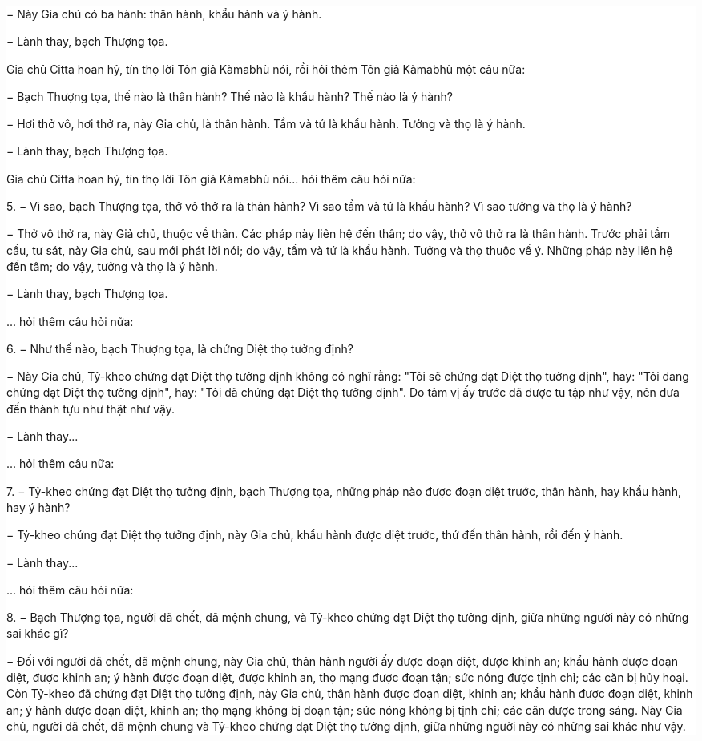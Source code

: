 − Này Gia chủ có ba hành: thân hành, khẩu hành và ý hành.

− Lành thay, bạch Thượng tọa.

Gia chủ Citta hoan hỷ, tín thọ lời Tôn giả Kàmabhù nói, rồi hỏi thêm Tôn giả Kàmabhù một câu nữa:

− Bạch Thượng tọa, thế nào là thân hành? Thế nào là khẩu hành? Thế nào là ý hành?

− Hơi thở vô, hơi thở ra, này Gia chủ, là thân hành. Tầm và tứ là khẩu hành. Tưởng và thọ là ý hành.

− Lành thay, bạch Thượng tọa.

Gia chủ Citta hoan hỷ, tín thọ lời Tôn giả Kàmabhù nói... hỏi thêm câu hỏi nữa:

5\. − Vì sao, bạch Thượng tọa, thở vô thở ra là thân hành? Vì sao tầm và tứ là khẩu hành? Vì sao tưởng
và thọ là ý hành?

− Thở vô thở ra, này Giả chủ, thuộc về thân. Các pháp này liên hệ đến thân; do vậy, thở vô thở ra là thân
hành. Trước phải tầm cầu, tư sát, này Gia chủ, sau mới phát lời nói; do vậy, tầm và tứ là khẩu hành.
Tưởng và thọ thuộc về ý. Những pháp này liên hệ đến tâm; do vậy, tưởng và thọ là ý hành.

− Lành thay, bạch Thượng tọa.

... hỏi thêm câu hỏi nữa:

6\. − Như thế nào, bạch Thượng tọa, là chứng Diệt thọ tưởng định?

− Này Gia chủ, Tỷ-kheo chứng đạt Diệt thọ tưởng định không có nghĩ rằng: "Tôi sẽ chứng đạt Diệt thọ
tưởng định", hay: "Tôi đang chứng đạt Diệt thọ tưởng định", hay: "Tôi đã chứng đạt Diệt thọ tưởng
định". Do tâm vị ấy trước đã được tu tập như vậy, nên đưa đến thành tựu như thật như vậy.

− Lành thay...

... hỏi thêm câu nữa:

7\. − Tỷ-kheo chứng đạt Diệt thọ tưởng định, bạch Thượng tọa, những pháp nào được đoạn diệt trước,
thân hành, hay khẩu hành, hay ý hành?

− Tỷ-kheo chứng đạt Diệt thọ tưởng định, này Gia chủ, khẩu hành được diệt trước, thứ đến thân hành,
rồi đến ý hành.

− Lành thay...

... hỏi thêm câu hỏi nữa:

8\. − Bạch Thượng tọa, người đã chết, đã mệnh chung, và Tỷ-kheo chứng đạt Diệt thọ tưởng định, giữa
những người này có những sai khác gì?

− Ðối với người đã chết, đã mệnh chung, này Gia chủ, thân hành người ấy được đoạn diệt, được khinh
an; khẩu hành được đoạn diệt, được khinh an; ý hành được đoạn diệt, được khinh an, thọ mạng được
đoạn tận; sức nóng được tịnh chỉ; các căn bị hủy hoại. Còn Tỷ-kheo đã chứng đạt Diệt thọ tưởng định,
này Gia chủ, thân hành được đoạn diệt, khinh an; khẩu hành được đoạn diệt, khinh an; ý hành được đoạn
diệt, khinh an; thọ mạng không bị đoạn tận; sức nóng không bị tịnh chỉ; các căn được trong sáng. Này
Gia chủ, người đã chết, đã mệnh chung và Tỷ-kheo chứng đạt Diệt thọ tưởng định, giữa những người
này có những sai khác như vậy.
